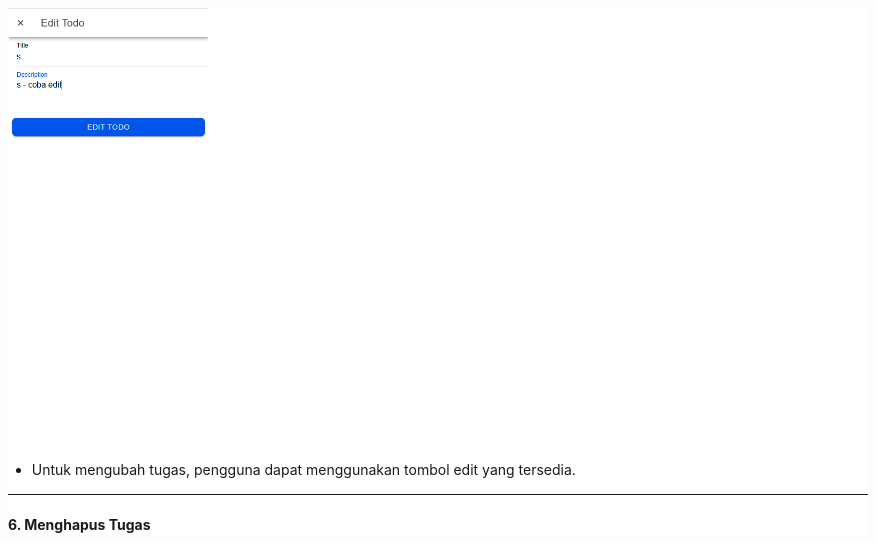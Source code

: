 <img src="screenshots/edit-todo.png" alt="Edit Todo" width="200"/>

- Untuk mengubah tugas, pengguna dapat menggunakan tombol edit yang tersedia.

---

#### **6. Menghapus Tugas**